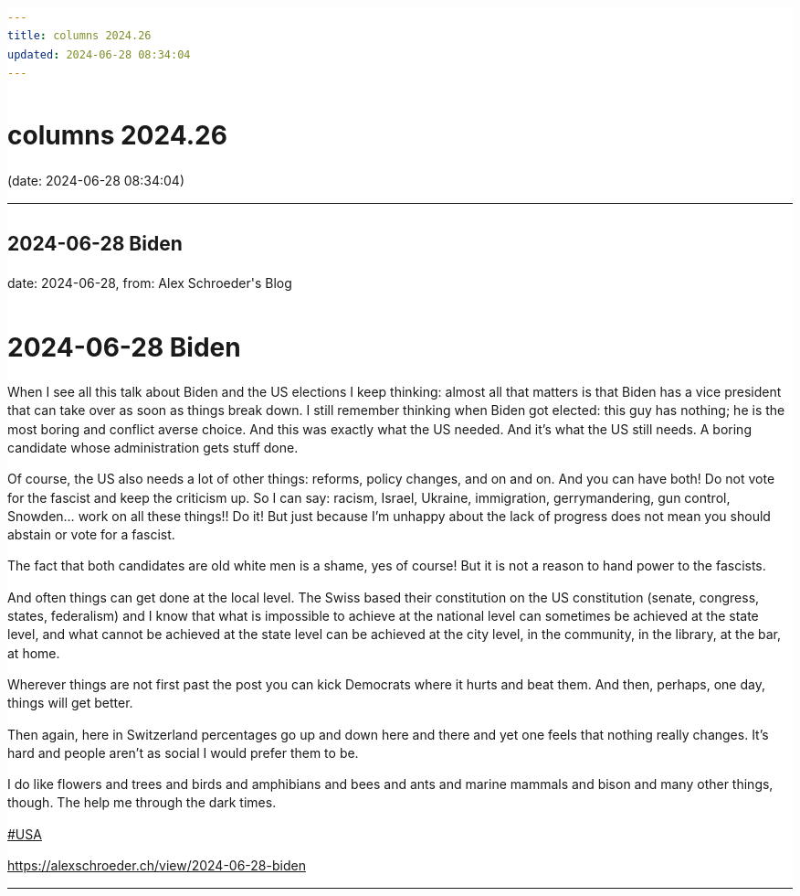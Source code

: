 ```yaml
---
title: columns 2024.26
updated: 2024-06-28 08:34:04
---
```


# columns 2024.26

(date: 2024-06-28 08:34:04)

---

## 2024-06-28 Biden

date: 2024-06-28, from: Alex Schroeder's Blog

<h1 id="2024-06-28-biden">2024-06-28 Biden</h1>

<p>When I see all this talk about Biden and the US elections I keep thinking: almost all that matters is that Biden has a vice president that can take over as soon as things break down. I still remember thinking when Biden got elected: this guy has nothing; he is the most boring and conflict averse choice. And this was exactly what the US needed. And it’s what the US still needs. A boring candidate whose administration gets stuff done.</p>

<p>Of course, the US also needs a lot of other things: reforms, policy changes, and on and on. And you can have both! Do not vote for the fascist and keep the criticism up. So I can say: racism, Israel, Ukraine, immigration, gerrymandering, gun control, Snowden… work on all these things!! Do it! But just because I’m unhappy about the lack of progress does not mean you should abstain or vote for a fascist.</p>

<p>The fact that both candidates are old white men is a shame, yes of course! But it is not a reason to hand power to the fascists.</p>

<p>And often things can get done at the local level. The Swiss based their constitution on the US constitution (senate, congress, states, federalism) and I know that what is impossible to achieve at the national level can sometimes be achieved at the state level, and what cannot be achieved at the state level can be achieved at the city level, in the community, in the library, at the bar, at home.</p>

<p>Wherever things are not first past the post you can kick Democrats where it hurts and beat them. And then, perhaps, one day, things will get better.</p>

<p>Then again, here in Switzerland percentages go up and down here and there and yet one feels that nothing really changes. It’s hard and people aren’t as social I would prefer them to be.</p>

<p>I do like flowers and trees and birds and amphibians and bees and ants and marine mammals and bison and many other things, though. The help me through the dark times.</p>

<p><a class="tag" href="/search/?q=%23USA">#USA</a></p> 

<https://alexschroeder.ch/view/2024-06-28-biden>

---
